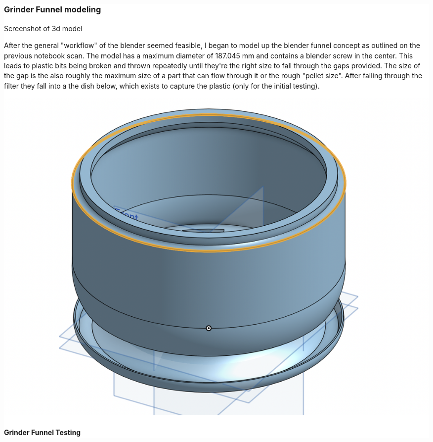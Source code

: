 


### Grinder Funnel modeling


Screenshot of 3d model


After the general "workflow" of the blender seemed feasible, I began to model up the blender funnel concept as outlined on the previous notebook scan. The model has a maximum diameter of 187.045 mm and contains a blender screw in the center. This leads to plastic bits being broken and thrown repeatedly until they're the right size to fall through the gaps provided. The size of the gap is the also roughly the maximum size of a part that can flow through it or the rough "pellet size". After falling through the filter they fall into a the dish below, which exists to capture the plastic (only for the initial testing).


![Mobirise Website Builder](/assets/images/screen-shot-2024-10-30-at-10.11.16-am.PNG)




#### Grinder Funnel Testing

